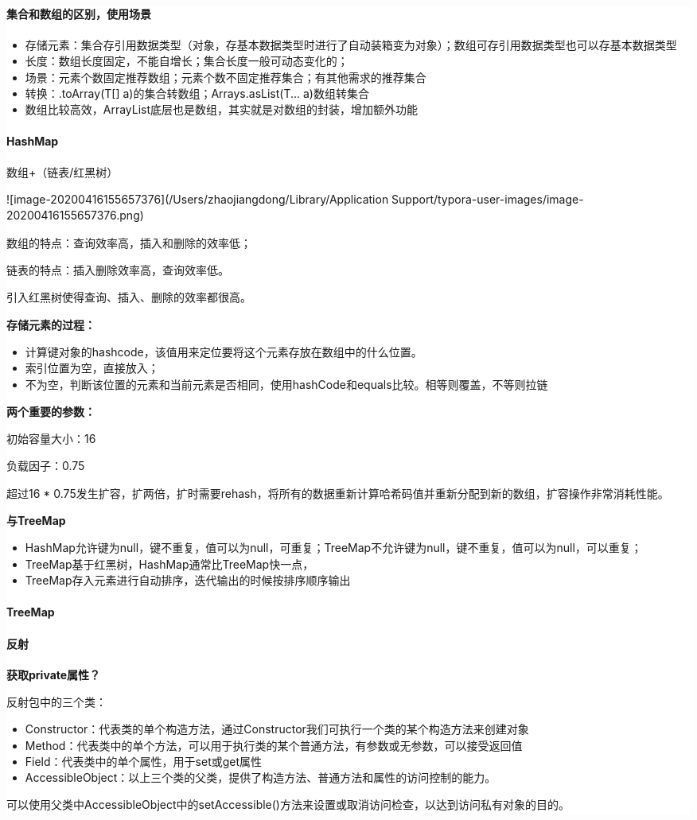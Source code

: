 #### 集合和数组的区别，使用场景

- 存储元素：集合存引用数据类型（对象，存基本数据类型时进行了自动装箱变为对象）；数组可存引用数据类型也可以存基本数据类型
- 长度：数组长度固定，不能自增长；集合长度一般可动态变化的；
- 场景：元素个数固定推荐数组；元素个数不固定推荐集合；有其他需求的推荐集合
- 转换：.toArray(T[] a)的集合转数组；Arrays.asList(T... a)数组转集合
- 数组比较高效，ArrayList底层也是数组，其实就是对数组的封装，增加额外功能

#### HashMap

数组+（链表/红黑树）

![image-20200416155657376](/Users/zhaojiangdong/Library/Application Support/typora-user-images/image-20200416155657376.png)

数组的特点：查询效率高，插入和删除的效率低；

链表的特点：插入删除效率高，查询效率低。

引入红黑树使得查询、插入、删除的效率都很高。

**存储元素的过程：**

- 计算键对象的hashcode，该值用来定位要将这个元素存放在数组中的什么位置。
- 索引位置为空，直接放入；
- 不为空，判断该位置的元素和当前元素是否相同，使用hashCode和equals比较。相等则覆盖，不等则拉链

**两个重要的参数：**

初始容量大小：16

负载因子：0.75

超过16 * 0.75发生扩容，扩两倍，扩时需要rehash，将所有的数据重新计算哈希码值并重新分配到新的数组，扩容操作非常消耗性能。

**与TreeMap**

- HashMap允许键为null，键不重复，值可以为null，可重复；TreeMap不允许键为null，键不重复，值可以为null，可以重复；
- TreeMap基于红黑树，HashMap通常比TreeMap快一点，
- TreeMap存入元素进行自动排序，迭代输出的时候按排序顺序输出





#### TreeMap



#### 反射

**获取private属性？**

反射包中的三个类：

- Constructor：代表类的单个构造方法，通过Constructor我们可执行一个类的某个构造方法来创建对象
- Method：代表类中的单个方法，可以用于执行类的某个普通方法，有参数或无参数，可以接受返回值
- Field：代表类中的单个属性，用于set或get属性
- AccessibleObject：以上三个类的父类，提供了构造方法、普通方法和属性的访问控制的能力。

可以使用父类中AccessibleObject中的setAccessible()方法来设置或取消访问检查，以达到访问私有对象的目的。
